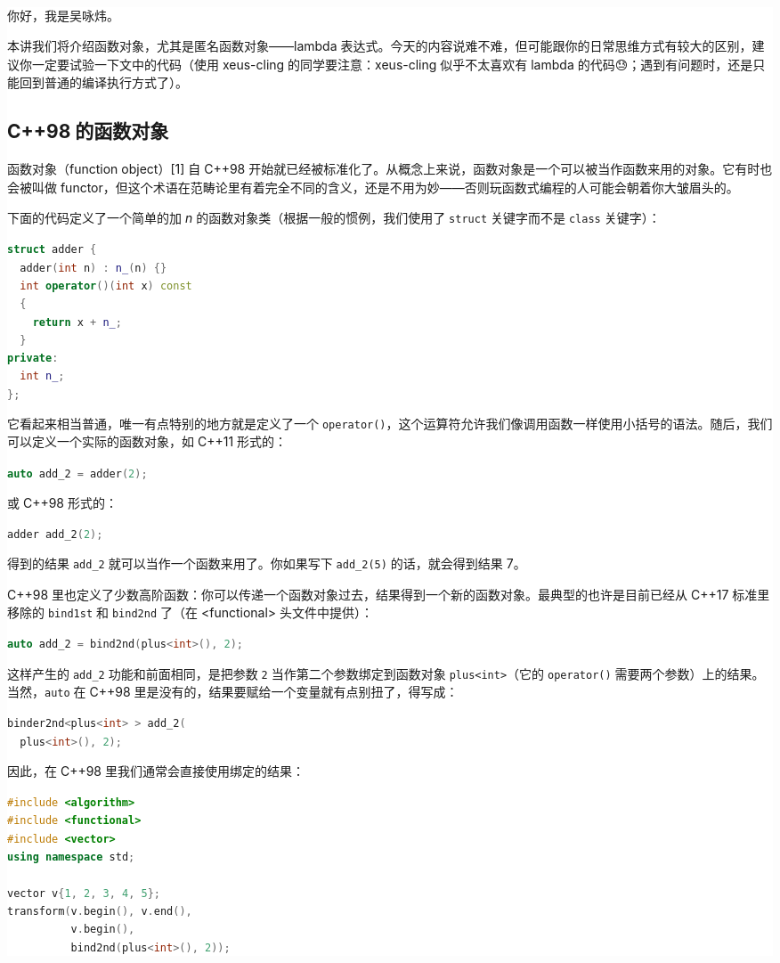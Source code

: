 你好，我是吴咏炜。

本讲我们将介绍函数对象，尤其是匿名函数对象——lambda 表达式。今天的内容说难不难，但可能跟你的日常思维方式有较大的区别，建议你一定要试验一下文中的代码（使用 xeus-cling 的同学要注意：xeus-cling 似乎不太喜欢有 lambda 的代码😓；遇到有问题时，还是只能回到普通的编译执行方式了）。

## C++98 的函数对象

函数对象（function object）\[1] 自 C++98 开始就已经被标准化了。从概念上来说，函数对象是一个可以被当作函数来用的对象。它有时也会被叫做 functor，但这个术语在范畴论里有着完全不同的含义，还是不用为妙——否则玩函数式编程的人可能会朝着你大皱眉头的。

下面的代码定义了一个简单的加 *n* 的函数对象类（根据一般的惯例，我们使用了 `struct` 关键字而不是 `class` 关键字）：

```c++
struct adder {
  adder(int n) : n_(n) {}
  int operator()(int x) const
  {
    return x + n_;
  }
private:
  int n_;
};
```

它看起来相当普通，唯一有点特别的地方就是定义了一个 `operator()`，这个运算符允许我们像调用函数一样使用小括号的语法。随后，我们可以定义一个实际的函数对象，如 C++11 形式的：

```c++
auto add_2 = adder(2);
```

或 C++98 形式的：

```c++
adder add_2(2);
```

得到的结果 `add_2` 就可以当作一个函数来用了。你如果写下 `add_2(5)` 的话，就会得到结果 7。

C++98 里也定义了少数高阶函数：你可以传递一个函数对象过去，结果得到一个新的函数对象。最典型的也许是目前已经从 C++17 标准里移除的 `bind1st` 和 `bind2nd` 了（在 &lt;functional&gt; 头文件中提供）：

```c++
auto add_2 = bind2nd(plus<int>(), 2);
```

这样产生的 `add_2` 功能和前面相同，是把参数 `2` 当作第二个参数绑定到函数对象 `plus<int>`（它的 `operator()` 需要两个参数）上的结果。当然，`auto` 在 C++98 里是没有的，结果要赋给一个变量就有点别扭了，得写成：

```c++
binder2nd<plus<int> > add_2(
  plus<int>(), 2);
```

因此，在 C++98 里我们通常会直接使用绑定的结果：

```c++
#include <algorithm>
#include <functional>
#include <vector>
using namespace std;

vector v{1, 2, 3, 4, 5};
transform(v.begin(), v.end(),
          v.begin(),
          bind2nd(plus<int>(), 2));
```
